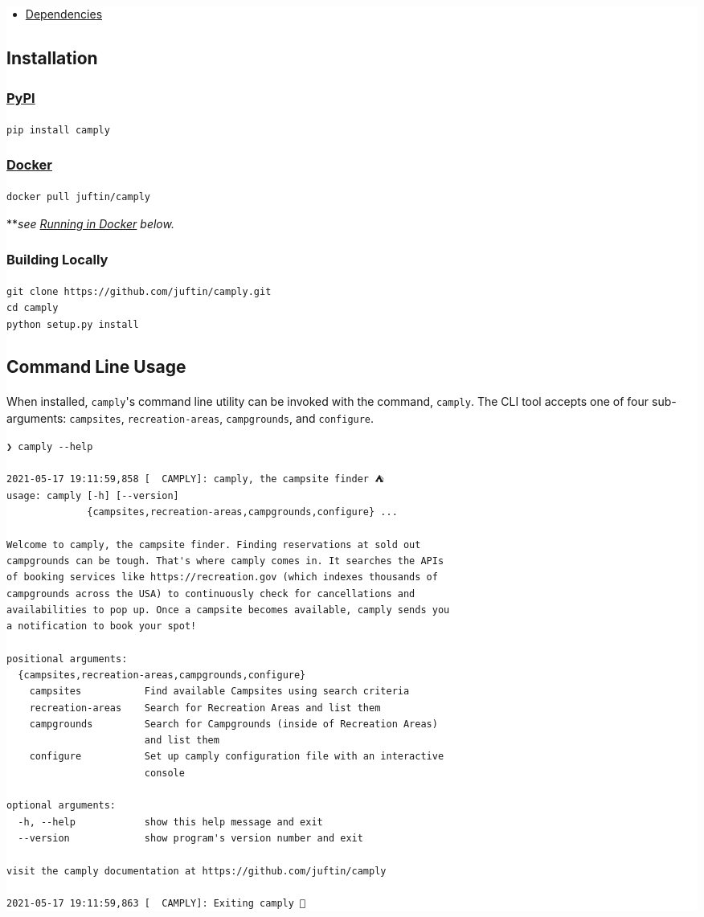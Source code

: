 - [Dependencies](#dependencies)

## Installation

### <a name="pypi"></a>[PyPI](https://pypi.python.org/pypi/camply/)

```text
pip install camply
```

### <a name="docker"></a>[Docker](https://hub.docker.com/r/juftin/camply)

```text
docker pull juftin/camply
```

**_see [Running in Docker](#running-in-docker) below._

### Building Locally

```text
git clone https://github.com/juftin/camply.git
cd camply
python setup.py install
```

## Command Line Usage

When installed, `camply`'s command line utility can be invoked with the command, `camply`. The CLI
tool accepts one of four sub-arguments: `campsites`, `recreation-areas`, `campgrounds`,
and `configure`.

```text
❯ camply --help

2021-05-17 19:11:59,858 [  CAMPLY]: camply, the campsite finder ⛺️
usage: camply [-h] [--version]
              {campsites,recreation-areas,campgrounds,configure} ...

Welcome to camply, the campsite finder. Finding reservations at sold out
campgrounds can be tough. That's where camply comes in. It searches the APIs
of booking services like https://recreation.gov (which indexes thousands of
campgrounds across the USA) to continuously check for cancellations and
availabilities to pop up. Once a campsite becomes available, camply sends you
a notification to book your spot!

positional arguments:
  {campsites,recreation-areas,campgrounds,configure}
    campsites           Find available Campsites using search criteria
    recreation-areas    Search for Recreation Areas and list them
    campgrounds         Search for Campgrounds (inside of Recreation Areas)
                        and list them
    configure           Set up camply configuration file with an interactive
                        console

optional arguments:
  -h, --help            show this help message and exit
  --version             show program's version number and exit

visit the camply documentation at https://github.com/juftin/camply

2021-05-17 19:11:59,863 [  CAMPLY]: Exiting camply 👋
```
